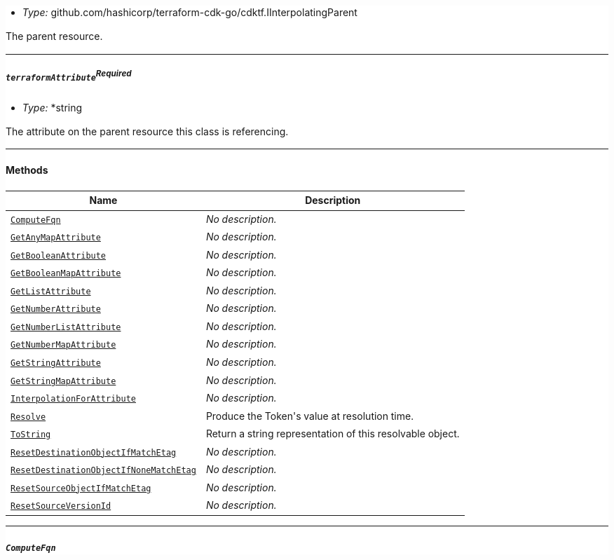 - *Type:* github.com/hashicorp/terraform-cdk-go/cdktf.IInterpolatingParent

The parent resource.

---

##### `terraformAttribute`<sup>Required</sup> <a name="terraformAttribute" id="rhizo-co-terraform-provider-oci.objectstorageObject.ObjectstorageObjectSourceUriDetailsOutputReference.Initializer.parameter.terraformAttribute"></a>

- *Type:* *string

The attribute on the parent resource this class is referencing.

---

#### Methods <a name="Methods" id="Methods"></a>

| **Name** | **Description** |
| --- | --- |
| <code><a href="#rhizo-co-terraform-provider-oci.objectstorageObject.ObjectstorageObjectSourceUriDetailsOutputReference.computeFqn">ComputeFqn</a></code> | *No description.* |
| <code><a href="#rhizo-co-terraform-provider-oci.objectstorageObject.ObjectstorageObjectSourceUriDetailsOutputReference.getAnyMapAttribute">GetAnyMapAttribute</a></code> | *No description.* |
| <code><a href="#rhizo-co-terraform-provider-oci.objectstorageObject.ObjectstorageObjectSourceUriDetailsOutputReference.getBooleanAttribute">GetBooleanAttribute</a></code> | *No description.* |
| <code><a href="#rhizo-co-terraform-provider-oci.objectstorageObject.ObjectstorageObjectSourceUriDetailsOutputReference.getBooleanMapAttribute">GetBooleanMapAttribute</a></code> | *No description.* |
| <code><a href="#rhizo-co-terraform-provider-oci.objectstorageObject.ObjectstorageObjectSourceUriDetailsOutputReference.getListAttribute">GetListAttribute</a></code> | *No description.* |
| <code><a href="#rhizo-co-terraform-provider-oci.objectstorageObject.ObjectstorageObjectSourceUriDetailsOutputReference.getNumberAttribute">GetNumberAttribute</a></code> | *No description.* |
| <code><a href="#rhizo-co-terraform-provider-oci.objectstorageObject.ObjectstorageObjectSourceUriDetailsOutputReference.getNumberListAttribute">GetNumberListAttribute</a></code> | *No description.* |
| <code><a href="#rhizo-co-terraform-provider-oci.objectstorageObject.ObjectstorageObjectSourceUriDetailsOutputReference.getNumberMapAttribute">GetNumberMapAttribute</a></code> | *No description.* |
| <code><a href="#rhizo-co-terraform-provider-oci.objectstorageObject.ObjectstorageObjectSourceUriDetailsOutputReference.getStringAttribute">GetStringAttribute</a></code> | *No description.* |
| <code><a href="#rhizo-co-terraform-provider-oci.objectstorageObject.ObjectstorageObjectSourceUriDetailsOutputReference.getStringMapAttribute">GetStringMapAttribute</a></code> | *No description.* |
| <code><a href="#rhizo-co-terraform-provider-oci.objectstorageObject.ObjectstorageObjectSourceUriDetailsOutputReference.interpolationForAttribute">InterpolationForAttribute</a></code> | *No description.* |
| <code><a href="#rhizo-co-terraform-provider-oci.objectstorageObject.ObjectstorageObjectSourceUriDetailsOutputReference.resolve">Resolve</a></code> | Produce the Token's value at resolution time. |
| <code><a href="#rhizo-co-terraform-provider-oci.objectstorageObject.ObjectstorageObjectSourceUriDetailsOutputReference.toString">ToString</a></code> | Return a string representation of this resolvable object. |
| <code><a href="#rhizo-co-terraform-provider-oci.objectstorageObject.ObjectstorageObjectSourceUriDetailsOutputReference.resetDestinationObjectIfMatchEtag">ResetDestinationObjectIfMatchEtag</a></code> | *No description.* |
| <code><a href="#rhizo-co-terraform-provider-oci.objectstorageObject.ObjectstorageObjectSourceUriDetailsOutputReference.resetDestinationObjectIfNoneMatchEtag">ResetDestinationObjectIfNoneMatchEtag</a></code> | *No description.* |
| <code><a href="#rhizo-co-terraform-provider-oci.objectstorageObject.ObjectstorageObjectSourceUriDetailsOutputReference.resetSourceObjectIfMatchEtag">ResetSourceObjectIfMatchEtag</a></code> | *No description.* |
| <code><a href="#rhizo-co-terraform-provider-oci.objectstorageObject.ObjectstorageObjectSourceUriDetailsOutputReference.resetSourceVersionId">ResetSourceVersionId</a></code> | *No description.* |

---

##### `ComputeFqn` <a name="ComputeFqn" id="rhizo-co-terraform-provider-oci.objectstorageObject.ObjectstorageObjectSourceUriDetailsOutputReference.computeFqn"></a>
